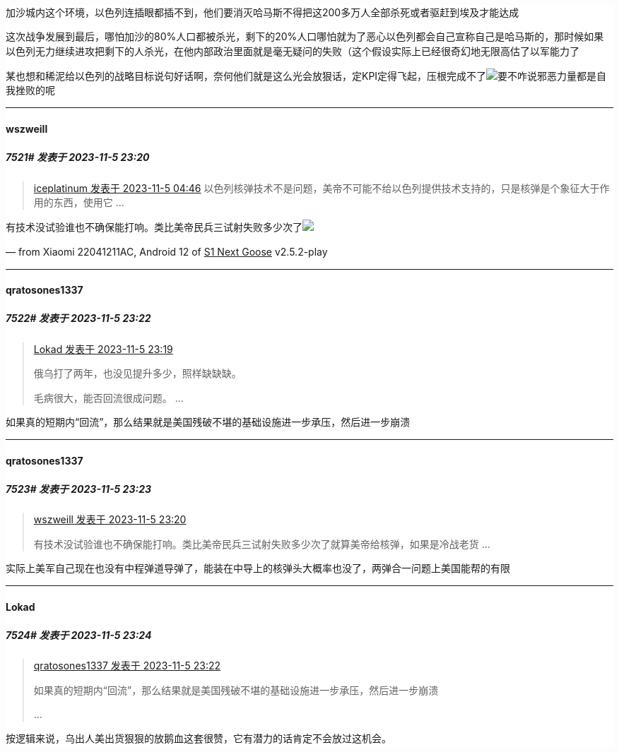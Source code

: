加沙城内这个环境，以色列连插眼都插不到，他们要消灭哈马斯不得把这200多万人全部杀死或者驱赶到埃及才能达成

这次战争发展到最后，哪怕加沙的80%人口都被杀光，剩下的20%人口哪怕就为了恶心以色列都会自己宣称自己是哈马斯的，那时候如果以色列无力继续进攻把剩下的人杀光，在他内部政治里面就是毫无疑问的失败（这个假设实际上已经很奇幻地无限高估了以军能力了

某也想和稀泥给以色列的战略目标说句好话啊，奈何他们就是这么光会放狠话，定KPI定得飞起，压根完成不了<img src="https://static.saraba1st.com/image/smiley/face2017/067.png" referrerpolicy="no-referrer">要不咋说邪恶力量都是自我挫败的呢

*****

####  wszweill  
##### 7521#       发表于 2023-11-5 23:20

<blockquote><a href="httphttps://bbs.saraba1st.com/2b/forum.php?mod=redirect&amp;goto=findpost&amp;pid=62945828&amp;ptid=2158153" target="_blank">iceplatinum 发表于 2023-11-5 04:46</a>
以色列核弹技术不是问题，美帝不可能不给以色列提供技术支持的，只是核弹是个象征大于作用的东西，使用它 ...</blockquote>
有技术没试验谁也不确保能打响。类比美帝民兵三试射失败多少次了<img src="https://static.saraba1st.com/image/smiley/face2017/018.png" referrerpolicy="no-referrer">

— from Xiaomi 22041211AC, Android 12 of [S1 Next Goose](https://pan.baidu.com/s/1mi43uRm) v2.5.2-play

*****

####  qratosones1337  
##### 7522#       发表于 2023-11-5 23:22

<blockquote><a href="httphttps://bbs.saraba1st.com/2b/forum.php?mod=redirect&amp;goto=findpost&amp;pid=62948834&amp;ptid=2158153" target="_blank">Lokad 发表于 2023-11-5 23:19</a>

俄乌打了两年，也没见提升多少，照样缺缺缺。

毛病很大，能否回流很成问题。 ...</blockquote>
如果真的短期内“回流”，那么结果就是美国残破不堪的基础设施进一步承压，然后进一步崩溃


*****

####  qratosones1337  
##### 7523#       发表于 2023-11-5 23:23

<blockquote><a href="httphttps://bbs.saraba1st.com/2b/forum.php?mod=redirect&amp;goto=findpost&amp;pid=62948852&amp;ptid=2158153" target="_blank">wszweill 发表于 2023-11-5 23:20</a>

有技术没试验谁也不确保能打响。类比美帝民兵三试射失败多少次了就算美帝给核弹，如果是冷战老货 ...</blockquote>
实际上美军自己现在也没有中程弹道导弹了，能装在中导上的核弹头大概率也没了，两弹合一问题上美国能帮的有限

*****

####  Lokad  
##### 7524#       发表于 2023-11-5 23:24

<blockquote><a href="httphttps://bbs.saraba1st.com/2b/forum.php?mod=redirect&amp;goto=findpost&amp;pid=62948866&amp;ptid=2158153" target="_blank">qratosones1337 发表于 2023-11-5 23:22</a>

如果真的短期内“回流”，那么结果就是美国残破不堪的基础设施进一步承压，然后进一步崩溃

 ...</blockquote>
按逻辑来说，乌出人美出货狠狠的放鹅血这套很赞，它有潜力的话肯定不会放过这机会。
